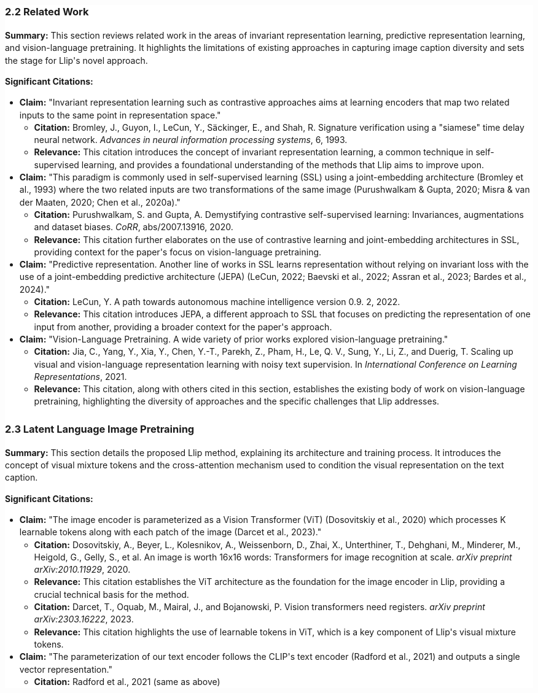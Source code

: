 
### 2.2 Related Work

**Summary:** This section reviews related work in the areas of invariant representation learning, predictive representation learning, and vision-language pretraining. It highlights the limitations of existing approaches in capturing image caption diversity and sets the stage for Llip's novel approach.

**Significant Citations:**

* **Claim:** "Invariant representation learning such as contrastive approaches aims at learning encoders that map two related inputs to the same point in representation space."
    * **Citation:** Bromley, J., Guyon, I., LeCun, Y., Säckinger, E., and Shah, R. Signature verification using a "siamese" time delay neural network. *Advances in neural information processing systems*, 6, 1993.
    * **Relevance:** This citation introduces the concept of invariant representation learning, a common technique in self-supervised learning, and provides a foundational understanding of the methods that Llip aims to improve upon.
* **Claim:** "This paradigm is commonly used in self-supervised learning (SSL) using a joint-embedding architecture (Bromley et al., 1993) where the two related inputs are two transformations of the same image (Purushwalkam & Gupta, 2020; Misra & van der Maaten, 2020; Chen et al., 2020a)."
    * **Citation:** Purushwalkam, S. and Gupta, A. Demystifying contrastive self-supervised learning: Invariances, augmentations and dataset biases. *CoRR*, abs/2007.13916, 2020.
    * **Relevance:** This citation further elaborates on the use of contrastive learning and joint-embedding architectures in SSL, providing context for the paper's focus on vision-language pretraining.
* **Claim:** "Predictive representation. Another line of works in SSL learns representation without relying on invariant loss with the use of a joint-embedding predictive architecture (JEPA) (LeCun, 2022; Baevski et al., 2022; Assran et al., 2023; Bardes et al., 2024)."
    * **Citation:** LeCun, Y. A path towards autonomous machine intelligence version 0.9. 2, 2022.
    * **Relevance:** This citation introduces JEPA, a different approach to SSL that focuses on predicting the representation of one input from another, providing a broader context for the paper's approach.
* **Claim:** "Vision-Language Pretraining. A wide variety of prior works explored vision-language pretraining."
    * **Citation:** Jia, C., Yang, Y., Xia, Y., Chen, Y.-T., Parekh, Z., Pham, H., Le, Q. V., Sung, Y., Li, Z., and Duerig, T. Scaling up visual and vision-language representation learning with noisy text supervision. In *International Conference on Learning Representations*, 2021.
    * **Relevance:** This citation, along with others cited in this section, establishes the existing body of work on vision-language pretraining, highlighting the diversity of approaches and the specific challenges that Llip addresses.


### 2.3 Latent Language Image Pretraining

**Summary:** This section details the proposed Llip method, explaining its architecture and training process. It introduces the concept of visual mixture tokens and the cross-attention mechanism used to condition the visual representation on the text caption.

**Significant Citations:**

* **Claim:** "The image encoder is parameterized as a Vision Transformer (ViT) (Dosovitskiy et al., 2020) which processes K learnable tokens along with each patch of the image (Darcet et al., 2023)."
    * **Citation:** Dosovitskiy, A., Beyer, L., Kolesnikov, A., Weissenborn, D., Zhai, X., Unterthiner, T., Dehghani, M., Minderer, M., Heigold, G., Gelly, S., et al. An image is worth 16x16 words: Transformers for image recognition at scale. *arXiv preprint arXiv:2010.11929*, 2020.
    * **Relevance:** This citation establishes the ViT architecture as the foundation for the image encoder in Llip, providing a crucial technical basis for the method.
    * **Citation:** Darcet, T., Oquab, M., Mairal, J., and Bojanowski, P. Vision transformers need registers. *arXiv preprint arXiv:2303.16222*, 2023.
    * **Relevance:** This citation highlights the use of learnable tokens in ViT, which is a key component of Llip's visual mixture tokens.
* **Claim:** "The parameterization of our text encoder follows the CLIP's text encoder (Radford et al., 2021) and outputs a single vector representation."
    * **Citation:** Radford et al., 2021 (same as above)